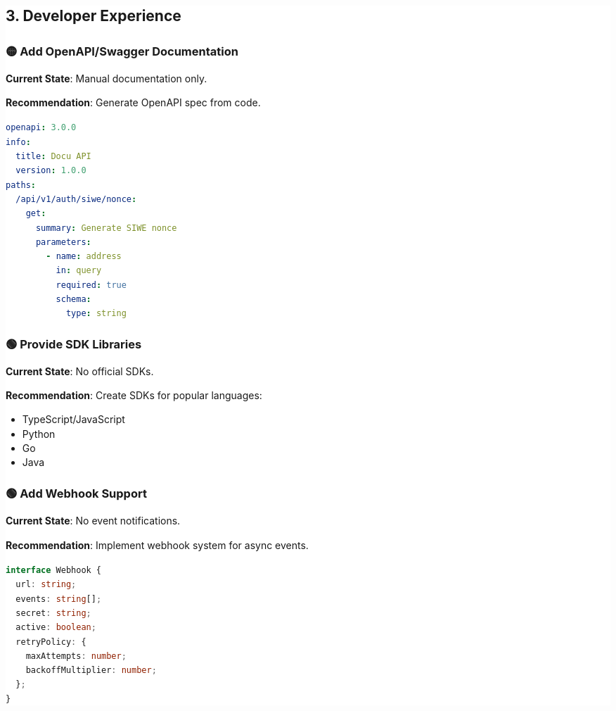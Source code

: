 ## 3. Developer Experience

### 🟡 Add OpenAPI/Swagger Documentation

**Current State**: Manual documentation only.

**Recommendation**: Generate OpenAPI spec from code.

```yaml
openapi: 3.0.0
info:
  title: Docu API
  version: 1.0.0
paths:
  /api/v1/auth/siwe/nonce:
    get:
      summary: Generate SIWE nonce
      parameters:
        - name: address
          in: query
          required: true
          schema:
            type: string
```

### 🟢 Provide SDK Libraries

**Current State**: No official SDKs.

**Recommendation**: Create SDKs for popular languages:
- TypeScript/JavaScript
- Python
- Go
- Java

### 🟢 Add Webhook Support

**Current State**: No event notifications.

**Recommendation**: Implement webhook system for async events.

```typescript
interface Webhook {
  url: string;
  events: string[];
  secret: string;
  active: boolean;
  retryPolicy: {
    maxAttempts: number;
    backoffMultiplier: number;
  };
}
```
